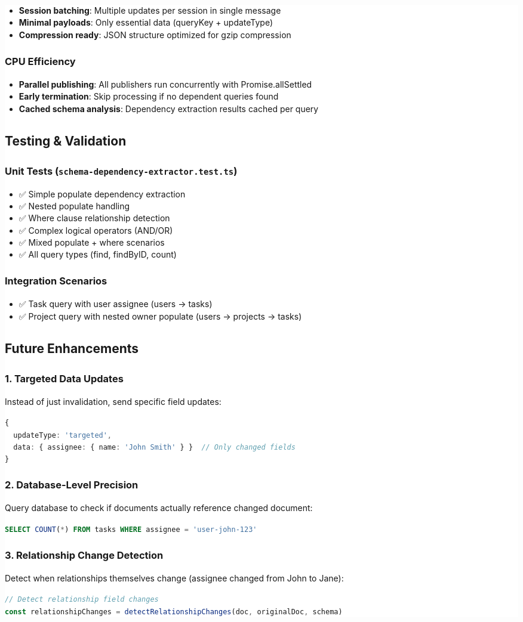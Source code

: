 - **Session batching**: Multiple updates per session in single message
- **Minimal payloads**: Only essential data (queryKey + updateType)
- **Compression ready**: JSON structure optimized for gzip compression

### CPU Efficiency

- **Parallel publishing**: All publishers run concurrently with Promise.allSettled
- **Early termination**: Skip processing if no dependent queries found
- **Cached schema analysis**: Dependency extraction results cached per query

## Testing & Validation

### Unit Tests (`schema-dependency-extractor.test.ts`)

- ✅ Simple populate dependency extraction
- ✅ Nested populate handling
- ✅ Where clause relationship detection
- ✅ Complex logical operators (AND/OR)
- ✅ Mixed populate + where scenarios
- ✅ All query types (find, findByID, count)

### Integration Scenarios

- ✅ Task query with user assignee (users → tasks)
- ✅ Project query with nested owner populate (users → projects → tasks)

## Future Enhancements

### 1. Targeted Data Updates

Instead of just invalidation, send specific field updates:

```typescript
{
  updateType: 'targeted',
  data: { assignee: { name: 'John Smith' } }  // Only changed fields
}
```

### 2. Database-Level Precision

Query database to check if documents actually reference changed document:

```sql
SELECT COUNT(*) FROM tasks WHERE assignee = 'user-john-123'
```

### 3. Relationship Change Detection

Detect when relationships themselves change (assignee changed from John to Jane):

```typescript
// Detect relationship field changes
const relationshipChanges = detectRelationshipChanges(doc, originalDoc, schema)
```
